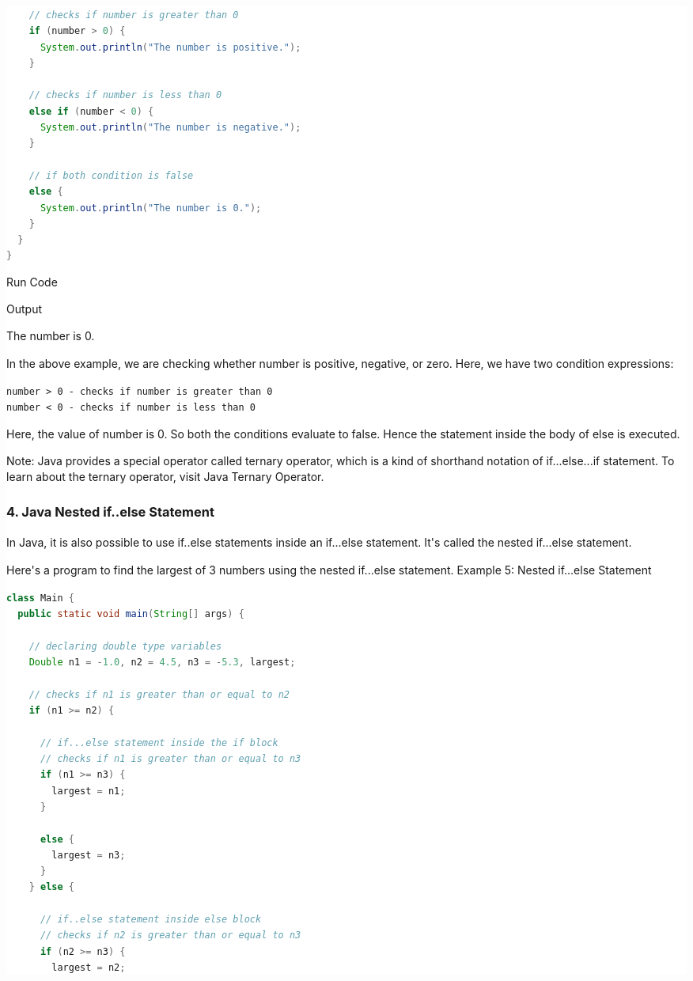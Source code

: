 ```java
    // checks if number is greater than 0
    if (number > 0) {
      System.out.println("The number is positive.");
    }

    // checks if number is less than 0
    else if (number < 0) {
      System.out.println("The number is negative.");
    }
    
    // if both condition is false
    else {
      System.out.println("The number is 0.");
    }
  }
}
```
Run Code

Output

The number is 0.

In the above example, we are checking whether number is positive, negative, or zero. Here, we have two condition expressions:

    number > 0 - checks if number is greater than 0
    number < 0 - checks if number is less than 0

Here, the value of number is 0. So both the conditions evaluate to false. Hence the statement inside the body of else is executed.

Note: Java provides a special operator called ternary operator, which is a kind of shorthand notation of if...else...if statement. To learn about the ternary operator, visit Java Ternary Operator.
### 4. Java Nested if..else Statement

In Java, it is also possible to use if..else statements inside an if...else statement. It's called the nested if...else statement.

Here's a program to find the largest of 3 numbers using the nested if...else statement.
Example 5: Nested if...else Statement
```java
class Main {
  public static void main(String[] args) {

    // declaring double type variables
    Double n1 = -1.0, n2 = 4.5, n3 = -5.3, largest;

    // checks if n1 is greater than or equal to n2
    if (n1 >= n2) {

      // if...else statement inside the if block
      // checks if n1 is greater than or equal to n3
      if (n1 >= n3) {
        largest = n1;
      }

      else {
        largest = n3;
      }
    } else {

      // if..else statement inside else block
      // checks if n2 is greater than or equal to n3
      if (n2 >= n3) {
        largest = n2;
```